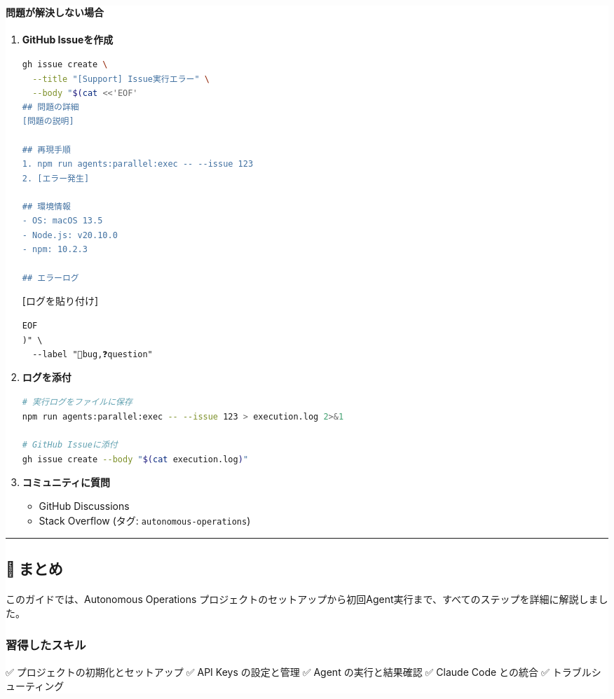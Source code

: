 #### 問題が解決しない場合

1. **GitHub Issueを作成**

   ```bash
   gh issue create \
     --title "[Support] Issue実行エラー" \
     --body "$(cat <<'EOF'
   ## 問題の詳細
   [問題の説明]

   ## 再現手順
   1. npm run agents:parallel:exec -- --issue 123
   2. [エラー発生]

   ## 環境情報
   - OS: macOS 13.5
   - Node.js: v20.10.0
   - npm: 10.2.3

   ## エラーログ
   ```
   [ログを貼り付け]
   ```
   EOF
   )" \
     --label "🐛bug,❓question"
   ```

2. **ログを添付**

   ```bash
   # 実行ログをファイルに保存
   npm run agents:parallel:exec -- --issue 123 > execution.log 2>&1

   # GitHub Issueに添付
   gh issue create --body "$(cat execution.log)"
   ```

3. **コミュニティに質問**

   - GitHub Discussions
   - Stack Overflow (タグ: `autonomous-operations`)

---

## 📝 まとめ

このガイドでは、Autonomous Operations プロジェクトのセットアップから初回Agent実行まで、すべてのステップを詳細に解説しました。

### 習得したスキル

✅ プロジェクトの初期化とセットアップ
✅ API Keys の設定と管理
✅ Agent の実行と結果確認
✅ Claude Code との統合
✅ トラブルシューティング
